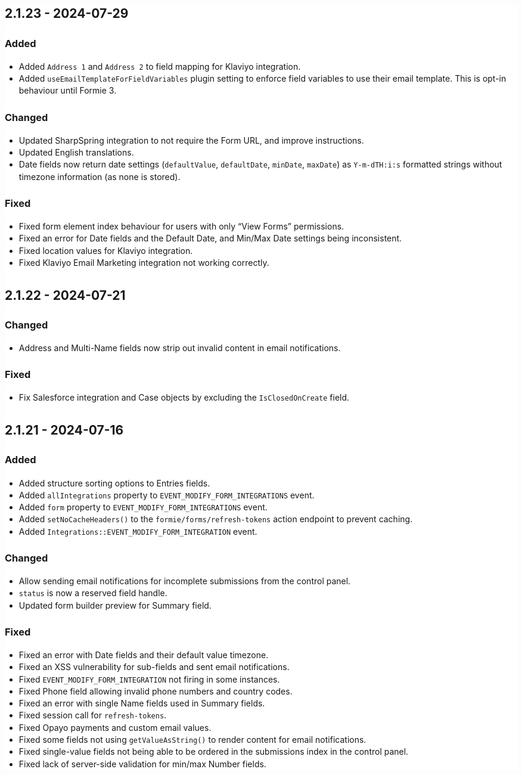 ## 2.1.23 - 2024-07-29

### Added
- Added `Address 1` and `Address 2` to field mapping for Klaviyo integration.
- Added `useEmailTemplateForFieldVariables` plugin setting to enforce field variables to use their email template. This is opt-in behaviour until Formie 3.

### Changed
- Updated SharpSpring integration to not require the Form URL, and improve instructions.
- Updated English translations.
- Date fields now return date settings (`defaultValue`, `defaultDate`, `minDate`, `maxDate`) as `Y-m-dTH:i:s` formatted strings without timezone information (as none is stored).

### Fixed
- Fixed form element index behaviour for users with only “View Forms” permissions.
- Fixed an error for Date fields and the Default Date, and Min/Max Date settings being inconsistent.
- Fixed location values for Klaviyo integration.
- Fixed Klaviyo Email Marketing integration not working correctly.

## 2.1.22 - 2024-07-21

### Changed
- Address and Multi-Name fields now strip out invalid content in email notifications.

### Fixed
- Fix Salesforce integration and Case objects by excluding the `IsClosedOnCreate` field.

## 2.1.21 - 2024-07-16

### Added
- Added structure sorting options to Entries fields.
- Added `allIntegrations` property to `EVENT_MODIFY_FORM_INTEGRATIONS` event.
- Added `form` property to `EVENT_MODIFY_FORM_INTEGRATIONS` event.
- Added `setNoCacheHeaders()` to the `formie/forms/refresh-tokens` action endpoint to prevent caching.
- Added `Integrations::EVENT_MODIFY_FORM_INTEGRATION` event.

### Changed
- Allow sending email notifications for incomplete submissions from the control panel.
- `status` is now a reserved field handle.
- Updated form builder preview for Summary field.

### Fixed
- Fixed an error with Date fields and their default value timezone.
- Fixed an XSS vulnerability for sub-fields and sent email notifications.
- Fixed `EVENT_MODIFY_FORM_INTEGRATION` not firing in some instances.
- Fixed Phone field allowing invalid phone numbers and country codes.
- Fixed an error with single Name fields used in Summary fields.
- Fixed session call for `refresh-tokens`.
- Fixed Opayo payments and custom email values.
- Fixed some fields not using `getValueAsString()` to render content for email notifications.
- Fixed single-value fields not being able to be ordered in the submissions index in the control panel.
- Fixed lack of server-side validation for min/max Number fields.
